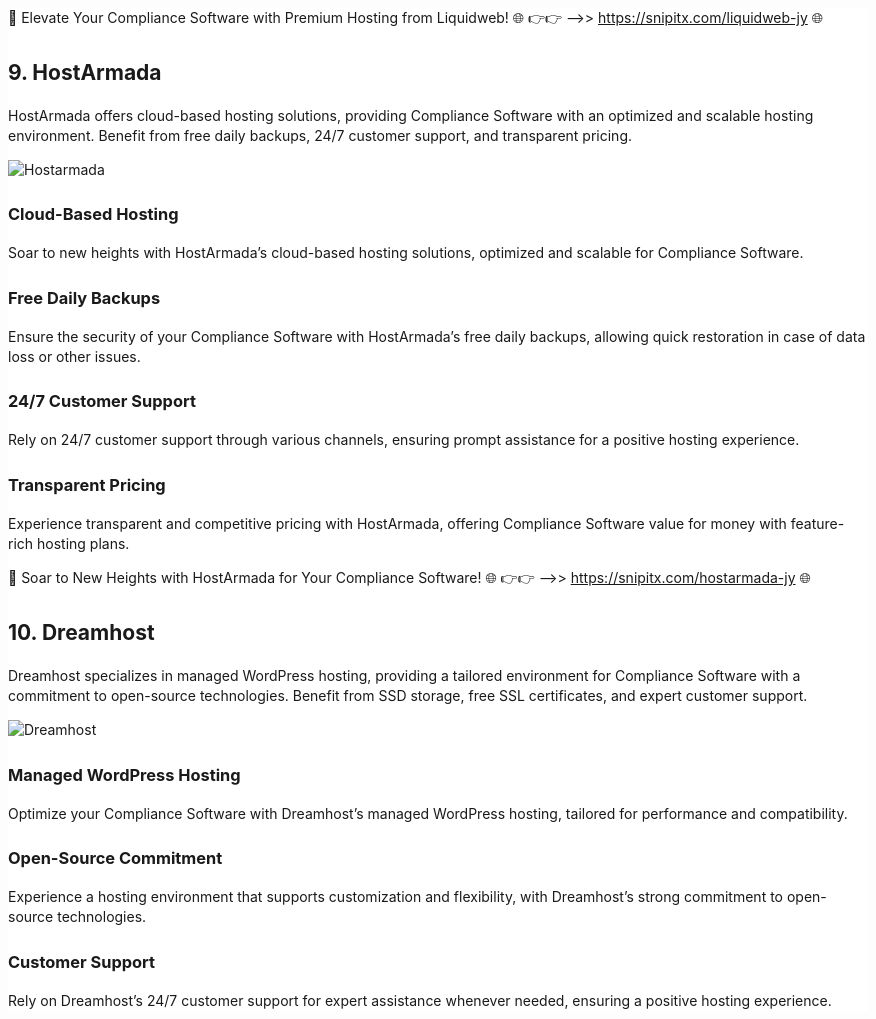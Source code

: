 🚀 Elevate Your Compliance Software with Premium Hosting from Liquidweb! 🌐
👉👉 -->> https://snipitx.com/liquidweb-jy 🌐

## 9. HostArmada

HostArmada offers cloud-based hosting solutions, providing Compliance Software with an optimized and scalable hosting environment. Benefit from free daily backups, 24/7 customer support, and transparent pricing.

![Hostarmada](https://i.imgur.com/KFbdf3o.jpeg "Hostarmada Hosting")

### Cloud-Based Hosting
Soar to new heights with HostArmada’s cloud-based hosting solutions, optimized and scalable for Compliance Software.

### Free Daily Backups
Ensure the security of your Compliance Software with HostArmada’s free daily backups, allowing quick restoration in case of data loss or other issues.

### 24/7 Customer Support
Rely on 24/7 customer support through various channels, ensuring prompt assistance for a positive hosting experience.

### Transparent Pricing
Experience transparent and competitive pricing with HostArmada, offering Compliance Software value for money with feature-rich hosting plans.

🚀 Soar to New Heights with HostArmada for Your Compliance Software! 🌐
👉👉 -->> https://snipitx.com/hostarmada-jy 🌐

## 10. Dreamhost

Dreamhost specializes in managed WordPress hosting, providing a tailored environment for Compliance Software with a commitment to open-source technologies. Benefit from SSD storage, free SSL certificates, and expert customer support.

![Dreamhost](https://i.imgur.com/rXIg8ip.jpeg "Dreamhost Hosting")

### Managed WordPress Hosting
Optimize your Compliance Software with Dreamhost’s managed WordPress hosting, tailored for performance and compatibility.

### Open-Source Commitment
Experience a hosting environment that supports customization and flexibility, with Dreamhost’s strong commitment to open-source technologies.

### Customer Support
Rely on Dreamhost’s 24/7 customer support for expert assistance whenever needed, ensuring a positive hosting experience.
